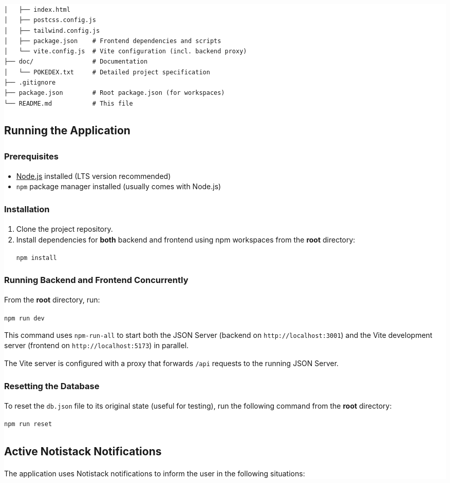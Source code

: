 ```
│   ├── index.html
│   ├── postcss.config.js
│   ├── tailwind.config.js
│   ├── package.json    # Frontend dependencies and scripts
│   └── vite.config.js  # Vite configuration (incl. backend proxy)
├── doc/                # Documentation
│   └── POKEDEX.txt     # Detailed project specification
├── .gitignore
├── package.json        # Root package.json (for workspaces)
└── README.md           # This file
```

## Running the Application

### Prerequisites
*   [Node.js](https://nodejs.org/) installed (LTS version recommended)
*   `npm` package manager installed (usually comes with Node.js)

### Installation

1.  Clone the project repository.
2.  Install dependencies for **both** backend and frontend using npm workspaces from the **root** directory:
    ```bash
    npm install
    ```

### Running Backend and Frontend Concurrently

From the **root** directory, run:

```bash
npm run dev
```
This command uses `npm-run-all` to start both the JSON Server (backend on `http://localhost:3001`) and the Vite development server (frontend on `http://localhost:5173`) in parallel.

The Vite server is configured with a proxy that forwards `/api` requests to the running JSON Server.

### Resetting the Database

To reset the `db.json` file to its original state (useful for testing), run the following command from the **root** directory:

```bash
npm run reset
```

## Active Notistack Notifications

The application uses Notistack notifications to inform the user in the following situations:
